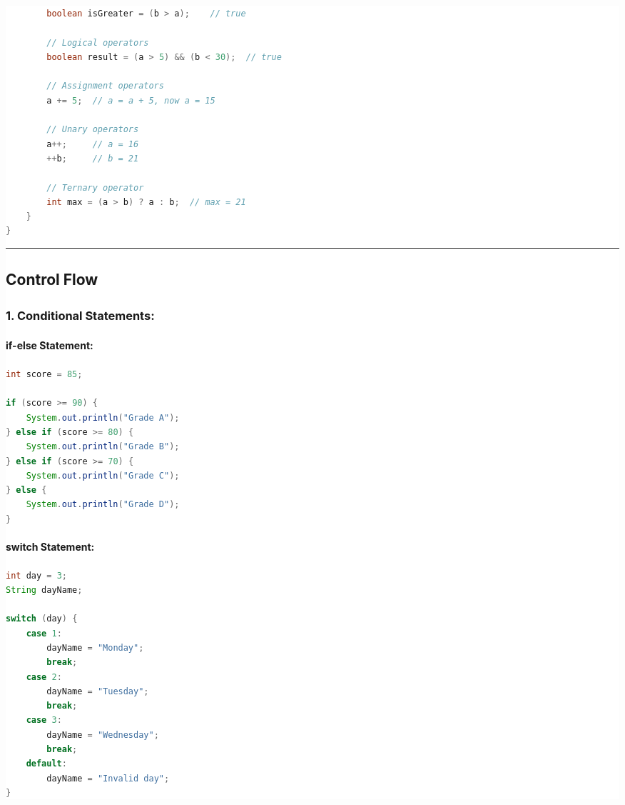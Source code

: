 ```java
        boolean isGreater = (b > a);    // true

        // Logical operators
        boolean result = (a > 5) && (b < 30);  // true

        // Assignment operators
        a += 5;  // a = a + 5, now a = 15

        // Unary operators
        a++;     // a = 16
        ++b;     // b = 21

        // Ternary operator
        int max = (a > b) ? a : b;  // max = 21
    }
}
```

---

## Control Flow

### 1. Conditional Statements:

#### if-else Statement:

```java
int score = 85;

if (score >= 90) {
    System.out.println("Grade A");
} else if (score >= 80) {
    System.out.println("Grade B");
} else if (score >= 70) {
    System.out.println("Grade C");
} else {
    System.out.println("Grade D");
}
```

#### switch Statement:

```java
int day = 3;
String dayName;

switch (day) {
    case 1:
        dayName = "Monday";
        break;
    case 2:
        dayName = "Tuesday";
        break;
    case 3:
        dayName = "Wednesday";
        break;
    default:
        dayName = "Invalid day";
}
```
